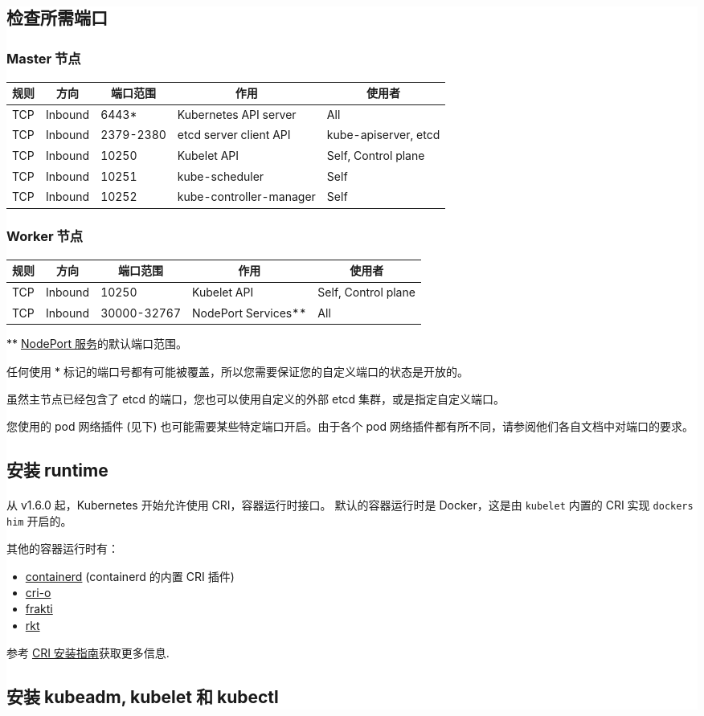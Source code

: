 

## 检查所需端口



### Master 节点
| 规则     | 方向       | 端口范围   | 作用                     | 使用者                    |
|----------|-----------|------------|-------------------------|---------------------------|
| TCP      | Inbound   | 6443*      | Kubernetes API server   | All                       |
| TCP      | Inbound   | 2379-2380  | etcd server client API  | kube-apiserver, etcd      |
| TCP      | Inbound   | 10250      | Kubelet API             | Self, Control plane       |
| TCP      | Inbound   | 10251      | kube-scheduler          | Self                      |
| TCP      | Inbound   | 10252      | kube-controller-manager | Self                      |


### Worker 节点

| 规则     | 方向       | 端口范围    | 作用                   | 使用者                  |
|----------|-----------|-------------|-----------------------|-------------------------|
| TCP      | Inbound   | 10250       | Kubelet API           | Self, Control plane     |
| TCP      | Inbound   | 30000-32767 | NodePort Services**   | All                     |


** [NodePort 服务](/docs/concepts/services-networking/service/)的默认端口范围。


任何使用 * 标记的端口号都有可能被覆盖，所以您需要保证您的自定义端口的状态是开放的。


虽然主节点已经包含了 etcd 的端口，您也可以使用自定义的外部 etcd 集群，或是指定自定义端口。

您使用的 pod 网络插件 (见下) 也可能需要某些特定端口开启。由于各个 pod 网络插件都有所不同，请参阅他们各自文档中对端口的要求。


## 安装 runtime


从 v1.6.0 起，Kubernetes 开始允许使用 CRI，容器运行时接口。
默认的容器运行时是 Docker，这是由 `kubelet` 内置的 CRI 实现 `dockershim` 开启的。


其他的容器运行时有：

- [containerd](https://github.com/containerd/cri) (containerd 的内置 CRI 插件)
- [cri-o](https://github.com/kubernetes-incubator/cri-o)
- [frakti](https://github.com/kubernetes/frakti)
- [rkt](https://github.com/kubernetes-incubator/rktlet)


参考 [CRI 安装指南](/docs/setup/cri)获取更多信息.


## 安装 kubeadm, kubelet 和 kubectl
